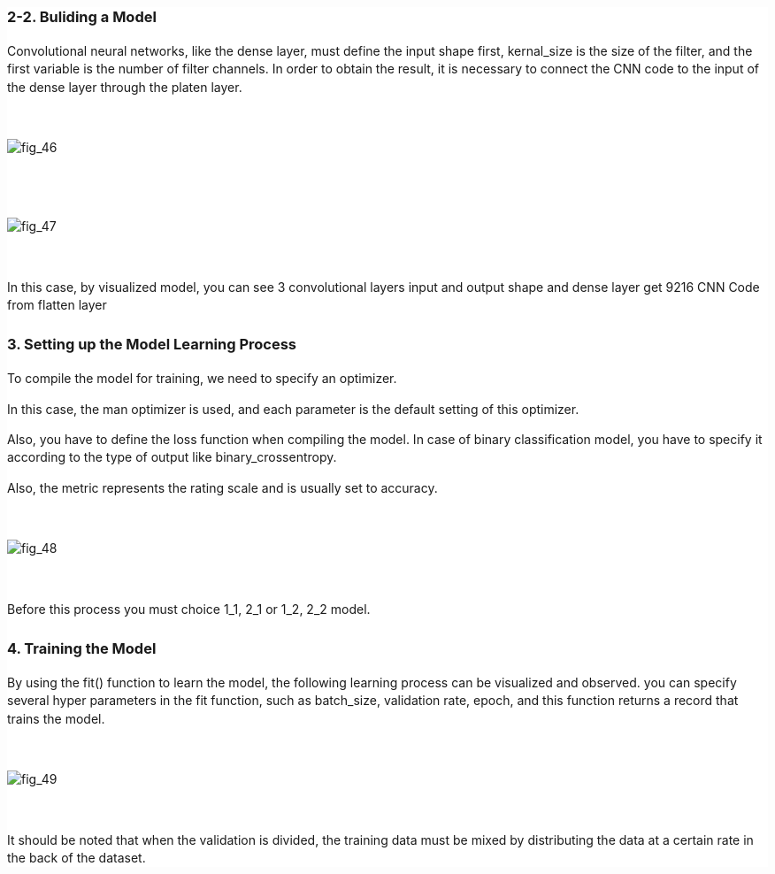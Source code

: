 ### 2-2. Buliding a Model

Convolutional neural networks, like the dense layer, must define the input shape first, kernal_size is the size of the filter, and the first variable is the number of filter channels. In order to obtain the result, it is necessary to connect the CNN code to the input of the dense layer through the platen layer.

<br />

![fig_46](./figures/fig_46.png)

<br />

<br />

![fig_47](./figures/fig_47.png)

<br />

In this case, by visualized model, you can see 3 convolutional layers input and output shape and dense layer get 9216 CNN Code from flatten layer 

### 3. Setting up the Model Learning Process

To compile the model for training, we need to specify an optimizer. 

In this case, the man optimizer is used, and each parameter is the default setting of this optimizer.

Also, you have to define the loss function when compiling the model. In case of binary classification model, you have to specify it according to the type of output like binary_crossentropy. 

Also, the metric represents the rating scale and is usually set to accuracy.

<br />

![fig_48](./figures/fig_48.png)

<br />

Before this process you must choice 1_1, 2_1 or 1_2, 2_2 model.

### 4. Training the Model

By using the fit() function to learn the model, the following learning process can be visualized and observed. you can specify several hyper parameters in the fit function, such as batch_size, validation rate, epoch, and this function returns a record that trains the model.

<br />

![fig_49](./figures/fig_49.png)

<br />

It should be noted that when the validation is divided, the training data must be mixed by distributing the data at a certain rate in the back of the dataset.
